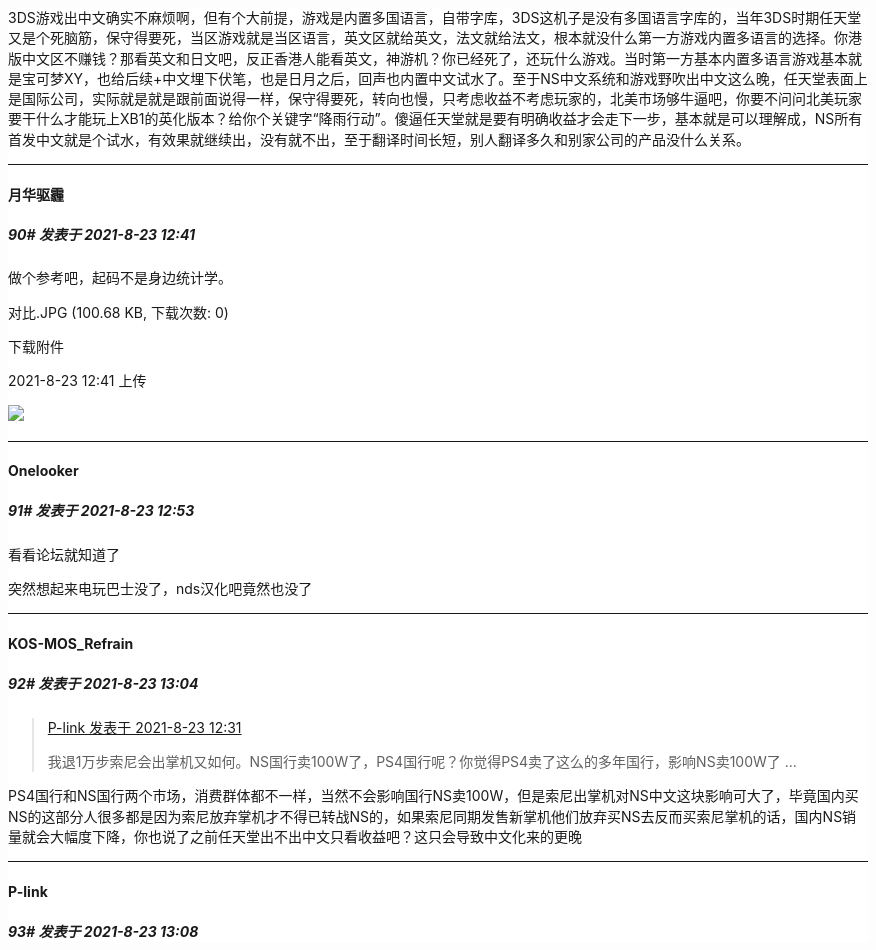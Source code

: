 3DS游戏出中文确实不麻烦啊，但有个大前提，游戏是内置多国语言，自带字库，3DS这机子是没有多国语言字库的，当年3DS时期任天堂又是个死脑筋，保守得要死，当区游戏就是当区语言，英文区就给英文，法文就给法文，根本就没什么第一方游戏内置多语言的选择。你港版中文区不赚钱？那看英文和日文吧，反正香港人能看英文，神游机？你已经死了，还玩什么游戏。当时第一方基本内置多语言游戏基本就是宝可梦XY，也给后续+中文埋下伏笔，也是日月之后，回声也内置中文试水了。至于NS中文系统和游戏野吹出中文这么晚，任天堂表面上是国际公司，实际就是就是跟前面说得一样，保守得要死，转向也慢，只考虑收益不考虑玩家的，北美市场够牛逼吧，你要不问问北美玩家要干什么才能玩上XB1的英化版本？给你个关键字“降雨行动”。傻逼任天堂就是要有明确收益才会走下一步，基本就是可以理解成，NS所有首发中文就是个试水，有效果就继续出，没有就不出，至于翻译时间长短，别人翻译多久和别家公司的产品没什么关系。


*****

####  月华驱霾  
##### 90#       发表于 2021-8-23 12:41


做个参考吧，起码不是身边统计学。


对比.JPG
(100.68 KB, 下载次数: 0)


下载附件


2021-8-23 12:41 上传


<img src="https://img.saraba1st.com/forum/202108/23/124116qkbkmz5kj505adae.jpg" referrerpolicy="no-referrer">




*****

####  Onelooker  
##### 91#       发表于 2021-8-23 12:53


看看论坛就知道了

突然想起来电玩巴士没了，nds汉化吧竟然也没了


*****

####  KOS-MOS_Refrain  
##### 92#       发表于 2021-8-23 13:04


<blockquote><a href="httphttps://bbs.saraba1st.com/2b/forum.php?mod=redirect&amp;goto=findpost&amp;pid=52474405&amp;ptid=2022129" target="_blank">P-link 发表于 2021-8-23 12:31</a>

我退1万步索尼会出掌机又如何。NS国行卖100W了，PS4国行呢？你觉得PS4卖了这么的多年国行，影响NS卖100W了 ...</blockquote>
PS4国行和NS国行两个市场，消费群体都不一样，当然不会影响国行NS卖100W，但是索尼出掌机对NS中文这块影响可大了，毕竟国内买NS的这部分人很多都是因为索尼放弃掌机才不得已转战NS的，如果索尼同期发售新掌机他们放弃买NS去反而买索尼掌机的话，国内NS销量就会大幅度下降，你也说了之前任天堂出不出中文只看收益吧？这只会导致中文化来的更晚


*****

####  P-link  
##### 93#       发表于 2021-8-23 13:08
